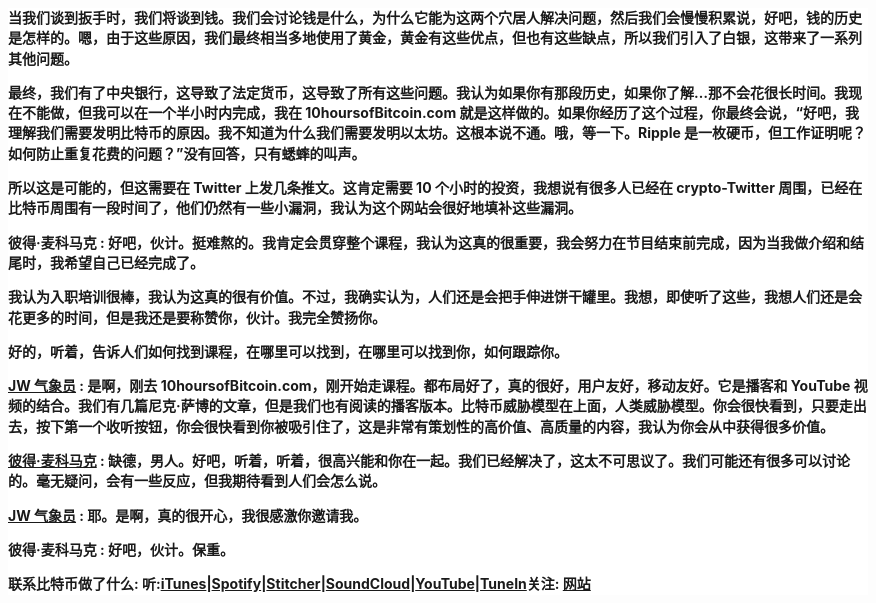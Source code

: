 **当我们谈到扳手时，我们将谈到钱。我们会讨论钱是什么，为什么它能为这两个穴居人解决问题，然后我们会慢慢积累说，好吧，钱的历史是怎样的。嗯，由于这些原因，我们最终相当多地使用了黄金，黄金有这些优点，但也有这些缺点，所以我们引入了白银，这带来了一系列其他问题。**

**最终，我们有了中央银行，这导致了法定货币，这导致了所有这些问题。我认为如果你有那段历史，如果你了解…那不会花很长时间。我现在不能做，但我可以在一个半小时内完成，我在 10hoursofBitcoin.com 就是这样做的。如果你经历了这个过程，你最终会说，“好吧，我理解我们需要发明比特币的原因。我不知道为什么我们需要发明以太坊。这根本说不通。哦，等一下。Ripple 是一枚硬币，但工作证明呢？如何防止重复花费的问题？”没有回答，只有蟋蟀的叫声。**

**所以这是可能的，但这需要在 Twitter 上发几条推文。这肯定需要 10 个小时的投资，我想说有很多人已经在 crypto-Twitter 周围，已经在比特币周围有一段时间了，他们仍然有一些小漏洞，我认为这个网站会很好地填补这些漏洞。**

**彼得·麦科马克 **:** 好吧，伙计。挺难熬的。我肯定会贯穿整个课程，我认为这真的很重要，我会努力在节目结束前完成，因为当我做介绍和结尾时，我希望自己已经完成了。**

**我认为入职培训很棒，我认为这真的很有价值。不过，我确实认为，人们还是会把手伸进饼干罐里。我想，即使听了这些，我想人们还是会花更多的时间，但是我还是要称赞你，伙计。我完全赞扬你。**

**好的，听着，告诉人们如何找到课程，在哪里可以找到，在哪里可以找到你，如何跟踪你。**

**[**JW 气象员**](https://twitter.com/JWWeatherman_) **:** 是啊，刚去 10hoursofBitcoin.com，刚开始走课程。都布局好了，真的很好，用户友好，移动友好。它是播客和 YouTube 视频的结合。我们有几篇尼克·萨博的文章，但是我们也有阅读的播客版本。比特币威胁模型在上面，人类威胁模型。你会很快看到，只要走出去，按下第一个收听按钮，你会很快看到你被吸引住了，这是非常有策划性的高价值、高质量的内容，我认为你会从中获得很多价值。**

**[**彼得·麦科马克**](https://twitter.com/PeterMcCormack) **:** 缺德，男人。好吧，听着，听着，很高兴能和你在一起。我们已经解决了，这太不可思议了。我们可能还有很多可以讨论的。毫无疑问，会有一些反应，但我期待看到人们会怎么说。**

**[**JW 气象员**](https://twitter.com/JWWeatherman_) **:** 耶。是啊，真的很开心，我很感激你邀请我。**

**彼得·麦科马克 **:** 好吧，伙计。保重。**

**联系比特币做了什么:
听:[**iTunes**](https://itunes.apple.com/gb/podcast/what-bitcoin-did-podcast-bitcoin-crypto-trading-strategy/id1317356120?mt=2)|[**Spotify**](https://open.spotify.com/show/0mWUJuONiilW5JSBBFZ0s7?si=5qcbjpjYSRyKpi8wycEZUw)|[**Stitcher**](https://www.stitcher.com/podcast/what-bitcoin-did)|[**SoundCloud**|](https://soundcloud.com/what-bitcoin-did)[**YouTube**](https://www.youtube.com/whatbitcoindid)|[**TuneIn**](https://tunein.com/radio/What-Bitcoin-Did-p1079869/)关注: [**网站**](https://www.whatbitcoindid.com/)**
